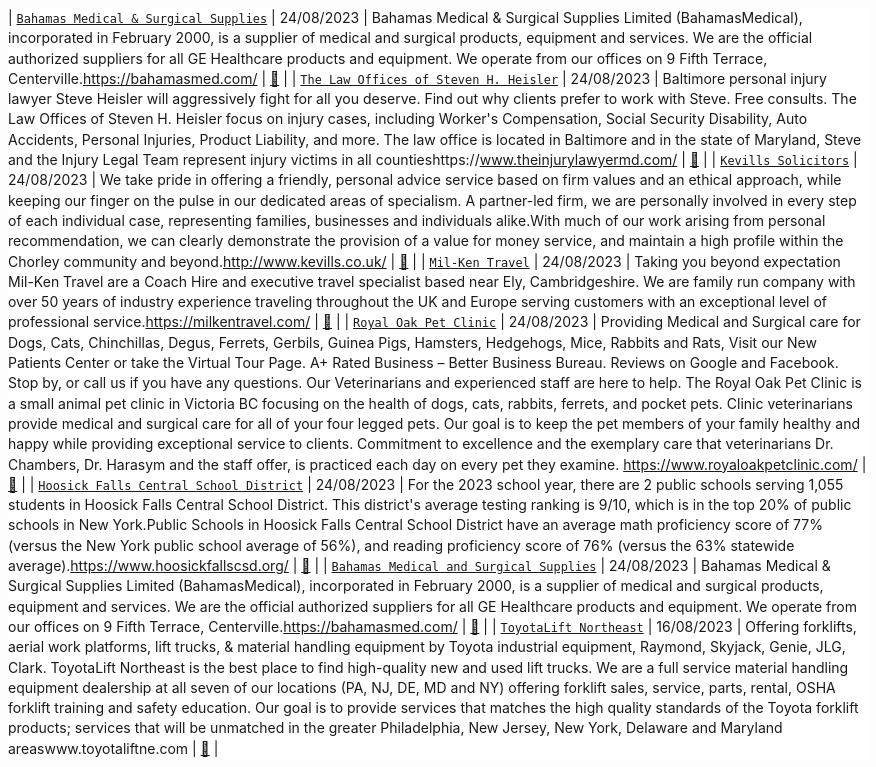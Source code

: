 | [`Bahamas Medical & Surgical Supplies`](https://google.com/search?q=Bahamas+Medical+%26+Surgical+Supplies) | 24/08/2023 | Bahamas Medical & Surgical Supplies Limited (BahamasMedical), incorporated in February 2000, is a supplier of medical and surgical products, equipment and services. We are the official authorized suppliers for all GE Healthcare products and equipment. We operate from our offices on 9 Fifth Terrace, Centerville.https://bahamasmed.com/ | <a href="https://images.ransomware.live/screenshots/posts/c8e885151279bf0b6b4ca03000f5a5ba.png" target=_blank>📸</a> |
| [`The Law Offices of Steven H. Heisler`](https://google.com/search?q=The+Law+Offices+of+Steven+H.+Heisler) | 24/08/2023 | Baltimore personal injury lawyer Steve Heisler will aggressively fight for all you deserve. Find out why clients prefer to work with Steve. Free consults. The Law Offices of Steven H. Heisler focus on injury cases, including Worker's Compensation, Social Security Disability, Auto Accidents, Personal Injuries, Product Liability, and more. The law office is located in Baltimore and in the state of Maryland, Steve and the Injury Legal Team represent injury victims in all countieshttps://www.theinjurylawyermd.com/ | <a href="https://images.ransomware.live/screenshots/posts/483bdf357625ed57564471f56ae356c7.png" target=_blank>📸</a> |
| [`Kevills Solicitors`](https://google.com/search?q=Kevills+Solicitors) | 24/08/2023 | We take pride in offering a friendly, personal advice service based on firm values and an ethical approach, while keeping our finger on the pulse in our dedicated areas of specialism. A partner-led firm, we are personally involved in every step of each individual case, representing families, businesses and individuals alike.With much of our work arising from personal recommendation, we can clearly demonstrate the provision of a value for money service, and maintain a high profile within the Chorley community and beyond.http://www.kevills.co.uk/ | <a href="https://images.ransomware.live/screenshots/posts/689fb922a54efb4b74897d7bf991c70b.png" target=_blank>📸</a> |
| [`Mil-Ken Travel`](https://google.com/search?q=Mil-Ken+Travel) | 24/08/2023 | Taking you beyond expectation Mil-Ken Travel are a Coach Hire and executive travel specialist based near Ely, Cambridgeshire. We are family run company with over 50 years of industry experience traveling throughout the UK and Europe serving customers with an exceptional level of professional service.https://milkentravel.com/ | <a href="https://images.ransomware.live/screenshots/posts/bd1e3bf80d07ae8684d1fee9307361d1.png" target=_blank>📸</a> |
| [`Royal Oak Pet Clinic`](https://google.com/search?q=Royal+Oak+Pet+Clinic) | 24/08/2023 | Providing Medical and Surgical care for Dogs, Cats, Chinchillas, Degus, Ferrets, Gerbils, Guinea Pigs, Hamsters, Hedgehogs, Mice, Rabbits and Rats, Visit our New Patients Center or take the Virtual Tour Page. A+ Rated Business – Better Business Bureau. Reviews on Google and Facebook. Stop by, or call us if you have any questions. Our Veterinarians and experienced staff are here to help. The Royal Oak Pet Clinic is a small animal pet clinic in Victoria BC focusing on the health of dogs, cats, rabbits, ferrets, and pocket pets. Clinic veterinarians provide medical and surgical care for all of your four legged pets. Our goal is to keep the pet members of your family healthy and happy while providing exceptional service to clients. Commitment to excellence and the exemplary care that veterinarians Dr. Chambers, Dr. Harasym and the staff offer, is practiced each day on every pet they examine. https://www.royaloakpetclinic.com/ | <a href="https://images.ransomware.live/screenshots/posts/04ad44ece43f557c4eb57c5dddb72591.png" target=_blank>📸</a> |
| [`Hoosick Falls Central School District`](https://google.com/search?q=Hoosick+Falls+Central+School+District) | 24/08/2023 | For the 2023 school year, there are 2 public schools serving 1,055 students in Hoosick Falls Central School District. This district's average testing ranking is 9/10, which is in the top 20% of public schools in New York.Public Schools in Hoosick Falls Central School District have an average math proficiency score of 77% (versus the New York public school average of 56%), and reading proficiency score of 76% (versus the 63% statewide average).https://www.hoosickfallscsd.org/ | <a href="https://images.ransomware.live/screenshots/posts/b08dac0a3bc03dbb8d120d9e478160d3.png" target=_blank>📸</a> |
| [`Bahamas Medical and Surgical Supplies`](https://google.com/search?q=Bahamas+Medical+and+Surgical+Supplies) | 24/08/2023 | Bahamas Medical & Surgical Supplies Limited (BahamasMedical), incorporated in February 2000, is a supplier of medical and surgical products, equipment and services. We are the official authorized suppliers for all GE Healthcare products and equipment. We operate from our offices on 9 Fifth Terrace, Centerville.https://bahamasmed.com/ | <a href="https://images.ransomware.live/screenshots/posts/c8e885151279bf0b6b4ca03000f5a5ba.png" target=_blank>📸</a> |
| [`ToyotaLift Northeast`](https://google.com/search?q=ToyotaLift+Northeast) | 16/08/2023 | Offering forklifts, aerial work platforms, lift trucks, & material handling equipment by Toyota industrial equipment, Raymond, Skyjack, Genie, JLG, Clark. ToyotaLift Northeast is the best place to find high-quality new and used lift trucks. We are a full service material handling equipment dealership at all seven of our locations (PA, NJ, DE, MD and NY) offering forklift sales, service, parts, rental, OSHA forklift training and safety education. Our goal is to provide services that matches the high quality standards of the Toyota forklift products; services that will be unmatched in the greater Philadelphia, New Jersey, New York, Delaware and Maryland areaswww.toyotaliftne.com | <a href="https://images.ransomware.live/screenshots/posts/32a7c34b73636953bedeefaf5b84cfc9.png" target=_blank>📸</a> |